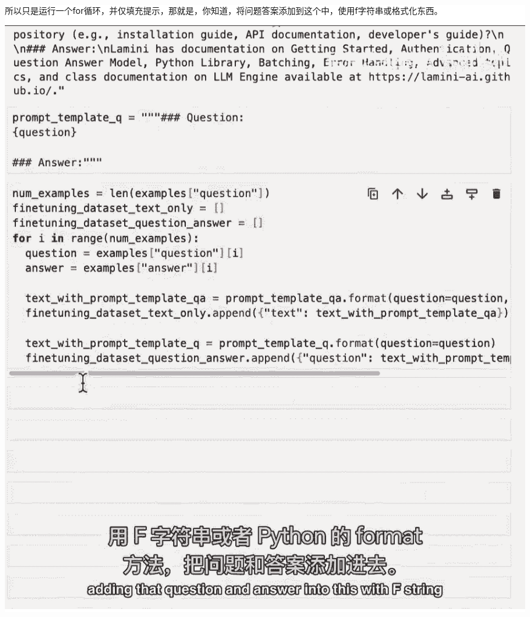 所以只是运行一个for循环，并仅填充提示，那就是，你知道，将问题答案添加到这个中，使用f字符串或格式化东西。



![](img/76b2048aef9885655cbfa3bb7b8819d6_67.png)
